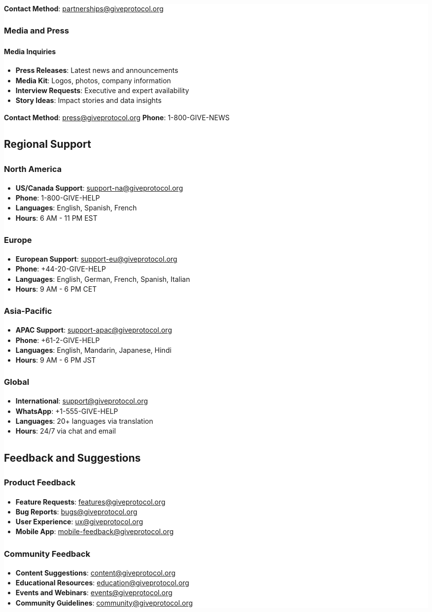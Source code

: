 **Contact Method**: partnerships@giveprotocol.org

### Media and Press

#### Media Inquiries
- **Press Releases**: Latest news and announcements
- **Media Kit**: Logos, photos, company information
- **Interview Requests**: Executive and expert availability
- **Story Ideas**: Impact stories and data insights

**Contact Method**: press@giveprotocol.org
**Phone**: 1-800-GIVE-NEWS

## Regional Support

### North America
- **US/Canada Support**: support-na@giveprotocol.org
- **Phone**: 1-800-GIVE-HELP
- **Languages**: English, Spanish, French
- **Hours**: 6 AM - 11 PM EST

### Europe
- **European Support**: support-eu@giveprotocol.org
- **Phone**: +44-20-GIVE-HELP
- **Languages**: English, German, French, Spanish, Italian
- **Hours**: 9 AM - 6 PM CET

### Asia-Pacific
- **APAC Support**: support-apac@giveprotocol.org
- **Phone**: +61-2-GIVE-HELP
- **Languages**: English, Mandarin, Japanese, Hindi
- **Hours**: 9 AM - 6 PM JST

### Global
- **International**: support@giveprotocol.org
- **WhatsApp**: +1-555-GIVE-HELP
- **Languages**: 20+ languages via translation
- **Hours**: 24/7 via chat and email

## Feedback and Suggestions

### Product Feedback
- **Feature Requests**: features@giveprotocol.org
- **Bug Reports**: bugs@giveprotocol.org
- **User Experience**: ux@giveprotocol.org
- **Mobile App**: mobile-feedback@giveprotocol.org

### Community Feedback
- **Content Suggestions**: content@giveprotocol.org
- **Educational Resources**: education@giveprotocol.org
- **Events and Webinars**: events@giveprotocol.org
- **Community Guidelines**: community@giveprotocol.org
